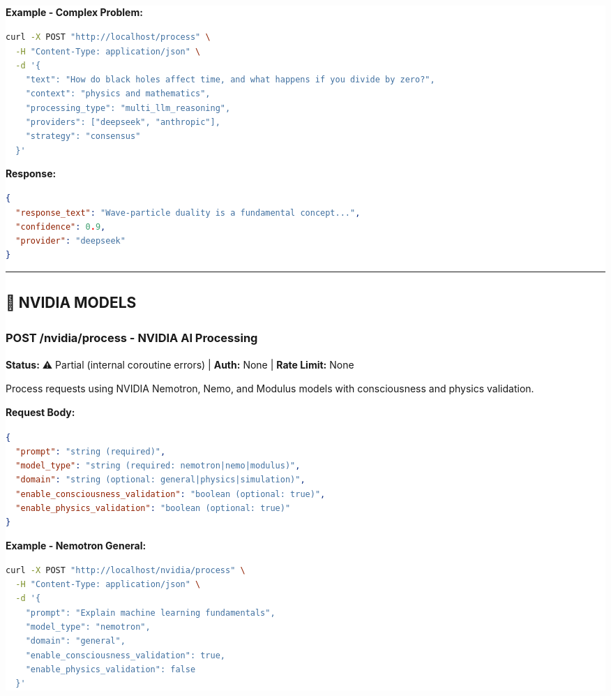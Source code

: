 **Example - Complex Problem:**
```bash
curl -X POST "http://localhost/process" \
  -H "Content-Type: application/json" \
  -d '{
    "text": "How do black holes affect time, and what happens if you divide by zero?",
    "context": "physics and mathematics",
    "processing_type": "multi_llm_reasoning", 
    "providers": ["deepseek", "anthropic"],
    "strategy": "consensus"
  }'
```

**Response:**
```json
{
  "response_text": "Wave-particle duality is a fundamental concept...",
  "confidence": 0.9,
  "provider": "deepseek"
}
```

---

## 🚀 **NVIDIA MODELS**

### **POST /nvidia/process** - NVIDIA AI Processing
**Status:** ⚠️ Partial (internal coroutine errors) | **Auth:** None | **Rate Limit:** None

Process requests using NVIDIA Nemotron, Nemo, and Modulus models with consciousness and physics validation.

**Request Body:**
```json
{
  "prompt": "string (required)",
  "model_type": "string (required: nemotron|nemo|modulus)",
  "domain": "string (optional: general|physics|simulation)",
  "enable_consciousness_validation": "boolean (optional: true)",
  "enable_physics_validation": "boolean (optional: true)"
}
```

**Example - Nemotron General:**
```bash
curl -X POST "http://localhost/nvidia/process" \
  -H "Content-Type: application/json" \
  -d '{
    "prompt": "Explain machine learning fundamentals",
    "model_type": "nemotron",
    "domain": "general",
    "enable_consciousness_validation": true,
    "enable_physics_validation": false
  }'
```
